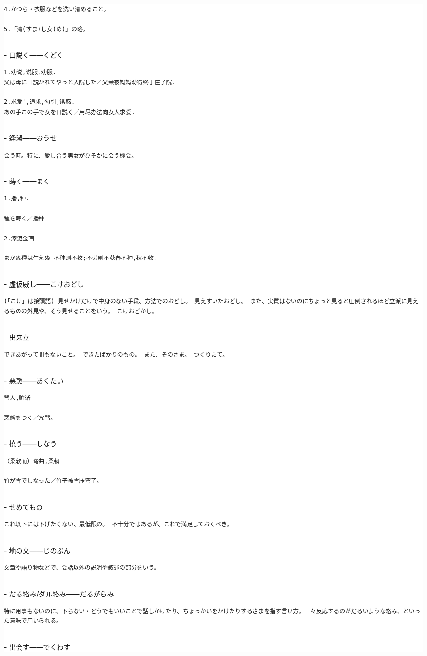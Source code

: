     4.かつら・衣服などを洗い清めること。
    
    5.「清(すま)し女(め)」の略。
<br>
- 口説く——くどく
    
    1.劝说,说服,劝服.
    父は母に口説かれてやっと入院した／父亲被妈妈劝得终于住了院.
    
    2.求爱',追求,勾引,诱惑.
    あの手この手で女を口説く／用尽办法向女人求爱.
<br>
- 逢瀬——おうせ
    
    会う時。特に、愛し合う男女がひそかに会う機会。
<br>
- 蒔く——まく
    
    1.播,种.
    
    種を蒔く／播种
    
    2.漆泥金画
    
    まかぬ種は生えぬ 不种则不收;不劳则不获春不种,秋不收.
<br>
- 虚仮威し——こけおどし
    
    (「こけ」は接頭語) 見せかけだけで中身のない手段、方法でのおどし。 見えすいたおどし。 また、実質はないのにちょっと見ると圧倒されるほど立派に見えるものの外見や、そう見せることをいう。 こけおどかし。
<br>
- 出来立
    
    できあがって間もないこと。 できたばかりのもの。 また、そのさま。 つくりたて。
<br>
- 悪態——あくたい 
    
    骂人,脏话
    
    悪態をつく／咒骂。
<br>
- 撓う——しなう
    
    （柔软而）弯曲,柔韧
    
    竹が雪でしなった／竹子被雪压弯了。
<br>
- せめてもの
    
    これ以下には下げたくない、最低限の。 不十分ではあるが、これで満足しておくべき。
<br>
- 地の文——じのぶん
    
    文章や語り物などで、会話以外の説明や叙述の部分をいう。
<br>
- だる絡み/ダル絡み——だるがらみ
    
    特に用事もないのに、下らない・どうでもいいことで話しかけたり、ちょっかいをかけたりするさまを指す言い方。一々反応するのがだるいような絡み、といった意味で用いられる。
<br>
- 出会す——でくわす
    